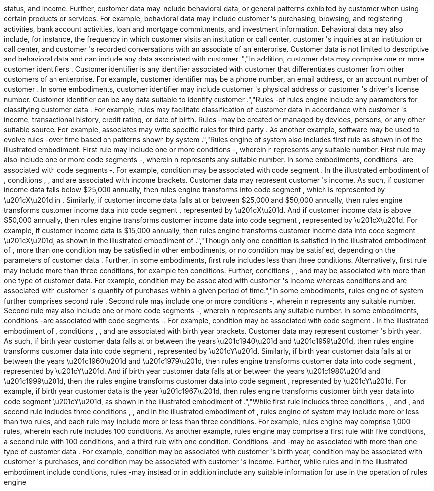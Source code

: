 status, and income. Further, customer data  may include behavioral data, or general patterns exhibited by customer  when using certain products or services. For example, behavioral data may include customer 's purchasing, browsing, and registering activities, bank account activities, loan and mortgage commitments, and investment information. Behavioral data may also include, for instance, the frequency in which customer  visits an institution or call center, customer 's inquiries at an institution or call center, and customer 's recorded conversations with an associate of an enterprise. Customer data  is not limited to descriptive and behavioral data and can include any data associated with customer .","In addition, customer data  may comprise one or more customer identifiers . Customer identifier  is any identifier associated with customer  that differentiates customer  from other customers of an enterprise. For example, customer identifier  may be a phone number, an email address, or an account number of customer . In some embodiments, customer identifier  may include customer 's physical address or customer 's driver's license number. Customer identifier  can be any data suitable to identify customer .","Rules -of rules engine  include any parameters for classifying customer data . For example, rules  may facilitate classification of customer data  in accordance with customer 's income, transactional history, credit rating, or date of birth. Rules -may be created or managed by devices, persons, or any other suitable source. For example, associates may write specific rules for third party . As another example, software may be used to evolve rules -over time based on patterns shown by system .","Rules engine  of system  also includes first rule as shown in  of the illustrated embodiment. First rule may include one or more conditions -, wherein n represents any suitable number. First rule may also include one or more code segments -, wherein n represents any suitable number. In some embodiments, conditions -are associated with code segments -. For example, condition may be associated with code segment . In the illustrated embodiment of , conditions , , and are associated with income brackets. Customer data may represent customer 's income. As such, if customer income data falls below $25,000 annually, then rules engine  transforms into code segment , which is represented by \u201cX\u201d in . Similarly, if customer income data falls at or between $25,000 and $50,000 annually, then rules engine  transforms customer income data into code segment , represented by \u201cX\u201d. And if customer income data is above $50,000 annually, then rules engine  transforms customer income data into code segment , represented by \u201cX\u201d. For example, if customer income data is $15,000 annually, then rules engine  transforms customer income data into code segment \u201cX\u201d, as shown in the illustrated embodiment of .","Though only one condition is satisfied in the illustrated embodiment of , more than one condition may be satisfied in other embodiments, or no condition may be satisfied, depending on the parameters of customer data . Further, in some embodiments, first rule includes less than three conditions. Alternatively, first rule may include more than three conditions, for example ten conditions. Further, conditions , , and may be associated with more than one type of customer data. For example, condition may be associated with customer 's income whereas conditions and are associated with customer 's quantity of purchases within a given period of time.","In some embodiments, rules engine  of system  further comprises second rule . Second rule may include one or more conditions -, wherein n represents any suitable number. Second rule may also include one or more code segments -, wherein n represents any suitable number. In some embodiments, conditions -are associated with code segments -. For example, condition may be associated with code segment . In the illustrated embodiment of , conditions , , and are associated with birth year brackets. Customer data may represent customer 's birth year. As such, if birth year customer data falls at or between the years \u201c1940\u201d and \u201c1959\u201d, then rules engine  transforms customer data into code segment , represented by \u201cY\u201d. Similarly, if birth year customer data falls at or between the years \u201c1960\u201d and \u201c1979\u201d, then rules engine  transforms customer data into code segment , represented by \u201cY\u201d. And if birth year customer data falls at or between the years \u201c1980\u201d and \u201c1999\u201d, then the rules engine transforms customer data into code segment , represented by \u201cY\u201d. For example, if birth year customer data is the year \u201c1967\u201d, then rules engine  transforms customer birth year data into code segment \u201cY\u201d, as shown in the illustrated embodiment of .","While first rule includes three conditions , , and , and second rule includes three conditions , , and in the illustrated embodiment of , rules engine  of system  may include more or less than two rules, and each rule may include more or less than three conditions. For example, rules engine  may comprise 1,000 rules, wherein each rule includes 100 conditions. As another example, rules engine  may comprise a first rule with five conditions, a second rule with 100 conditions, and a third rule with one condition. Conditions -and -may be associated with more than one type of customer data . For example, condition may be associated with customer 's birth year, condition may be associated with customer 's purchases, and condition may be associated with customer 's income. Further, while rules and in the illustrated embodiment include conditions, rules -may instead or in addition include any suitable information for use in the operation of rules engine